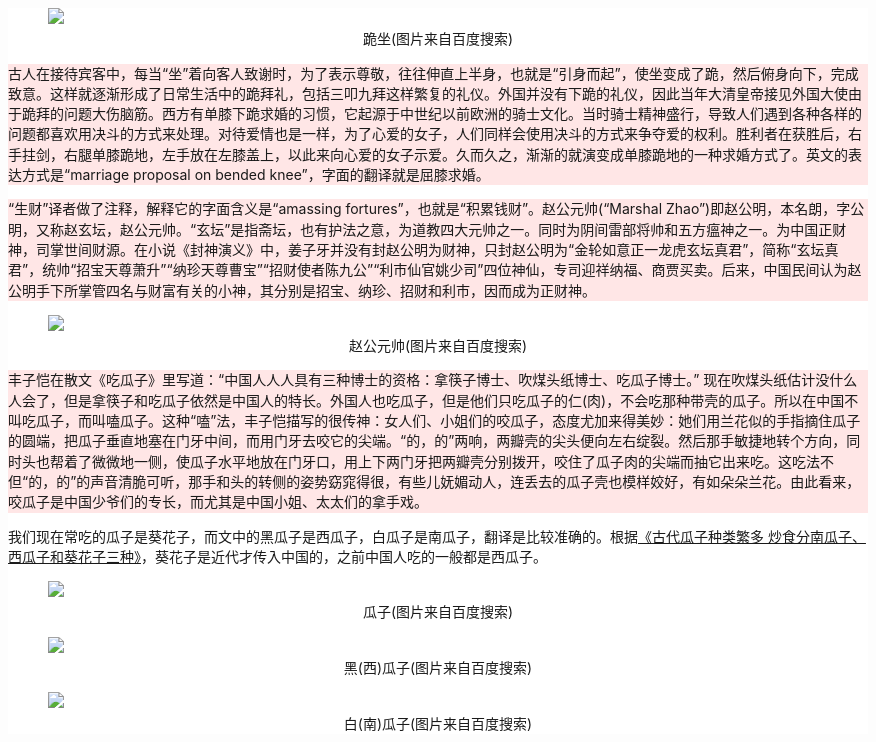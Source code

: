 <figure>
<img src='/img/wangen/13.jpg'>
<figcaption style='text-align: center;'>跪坐(图片来自百度搜索)</figcaption>
</figure>
 
</p>

<p style='background-color:#ffe6e6;'>
古人在接待宾客中，每当“坐”着向客人致谢时，为了表示尊敬，往往伸直上半身，也就是“引身而起”，使坐变成了跪，然后俯身向下，完成致意。这样就逐渐形成了日常生活中的跪拜礼，包括三叩九拜这样繁复的礼仪。外国并没有下跪的礼仪，因此当年大清皇帝接见外国大使由于跪拜的问题大伤脑筋。西方有单膝下跪求婚的习惯，它起源于中世纪以前欧洲的骑士文化。当时骑士精神盛行，导致人们遇到各种各样的问题都喜欢用决斗的方式来处理。对待爱情也是一样，为了心爱的女子，人们同样会使用决斗的方式来争夺爱的权利。胜利者在获胜后，右手拄剑，右腿单膝跪地，左手放在左膝盖上，以此来向心爱的女子示爱。久而久之，渐渐的就演变成单膝跪地的一种求婚方式了。英文的表达方式是“marriage proposal on bended knee”，字面的翻译就是屈膝求婚。
</p>

 
<p style='background-color:#ffe6e6;'>
“生财”译者做了注释，解释它的字面含义是“amassing fortures”，也就是“积累钱财”。赵公元帅(“Marshal Zhao”)即赵公明，本名朗，字公明，又称赵玄坛，赵公元帅。“玄坛”是指斋坛，也有护法之意，为道教四大元帅之一。同时为阴间雷部将帅和五方瘟神之一。为中国正财神，司掌世间财源。在小说《封神演义》中，姜子牙并没有封赵公明为财神，只封赵公明为“金轮如意正一龙虎玄坛真君”，简称“玄坛真君”，统帅“招宝天尊萧升”“纳珍天尊曹宝”“招财使者陈九公”“利市仙官姚少司”四位神仙，专司迎祥纳福、商贾买卖。后来，中国民间认为赵公明手下所掌管四名与财富有关的小神，其分别是招宝、纳珍、招财和利市，因而成为正财神。

<figure>
<img src='/img/wangen/14.jpg'>
<figcaption style='text-align: center;'>赵公元帅(图片来自百度搜索)</figcaption>
</figure>
</p>

<p style='background-color:#ffe6e6;'>
丰子恺在散文《吃瓜子》里写道：“中国人人人具有三种博士的资格：拿筷子博士、吹煤头纸博士、吃瓜子博士。” 现在吹煤头纸估计没什么人会了，但是拿筷子和吃瓜子依然是中国人的特长。外国人也吃瓜子，但是他们只吃瓜子的仁(肉)，不会吃那种带壳的瓜子。所以在中国不叫吃瓜子，而叫嗑瓜子。这种“嗑”法，丰子恺描写的很传神：女人们、小姐们的咬瓜子，态度尤加来得美妙：她们用兰花似的手指摘住瓜子的圆端，把瓜子垂直地塞在门牙中间，而用门牙去咬它的尖端。“的，的”两响，两瓣壳的尖头便向左右绽裂。然后那手敏捷地转个方向，同时头也帮着了微微地一侧，使瓜子水平地放在门牙口，用上下两门牙把两瓣壳分别拨开，咬住了瓜子肉的尖端而抽它出来吃。这吃法不但“的，的”的声音清脆可听，那手和头的转侧的姿势窈窕得很，有些儿妩媚动人，连丢去的瓜子壳也模样姣好，有如朵朵兰花。由此看来，咬瓜子是中国少爷们的专长，而尤其是中国小姐、太太们的拿手戏。 

我们现在常吃的瓜子是葵花子，而文中的黑瓜子是西瓜子，白瓜子是南瓜子，翻译是比较准确的。根据<a href='http://js.ifeng.com/humanity/detail_2015_09/30/4412192_0.shtml'>《古代瓜子种类繁多 炒食分南瓜子、西瓜子和葵花子三种》</a>，葵花子是近代才传入中国的，之前中国人吃的一般都是西瓜子。

<figure>
<img src='/img/wangen/15.jpg'>
<figcaption style='text-align: center;'>瓜子(图片来自百度搜索)</figcaption>
</figure>

<figure>
<img src='/img/wangen/16.jpg'>
<figcaption style='text-align: center;'>黑(西)瓜子(图片来自百度搜索)</figcaption>
</figure>

<figure>
<img src='/img/wangen/17.jpg'>
<figcaption style='text-align: center;'>白(南)瓜子(图片来自百度搜索)</figcaption>
</figure>
</p>

